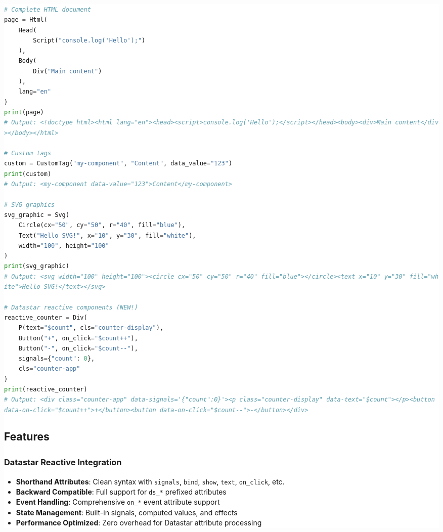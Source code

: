 ```python
# Complete HTML document
page = Html(
    Head(
        Script("console.log('Hello');")
    ),
    Body(
        Div("Main content")
    ),
    lang="en"
)
print(page)
# Output: <!doctype html><html lang="en"><head><script>console.log('Hello');</script></head><body><div>Main content</div></body></html>

# Custom tags
custom = CustomTag("my-component", "Content", data_value="123")
print(custom)
# Output: <my-component data-value="123">Content</my-component>

# SVG graphics
svg_graphic = Svg(
    Circle(cx="50", cy="50", r="40", fill="blue"),
    Text("Hello SVG!", x="10", y="30", fill="white"),
    width="100", height="100"
)
print(svg_graphic)
# Output: <svg width="100" height="100"><circle cx="50" cy="50" r="40" fill="blue"></circle><text x="10" y="30" fill="white">Hello SVG!</text></svg>

# Datastar reactive components (NEW!)
reactive_counter = Div(
    P(text="$count", cls="counter-display"),
    Button("+", on_click="$count++"),
    Button("-", on_click="$count--"),
    signals={"count": 0},
    cls="counter-app"
)
print(reactive_counter)
# Output: <div class="counter-app" data-signals='{"count":0}'><p class="counter-display" data-text="$count"></p><button data-on-click="$count++">+</button><button data-on-click="$count--">-</button></div>
```

## Features

### Datastar Reactive Integration
- **Shorthand Attributes**: Clean syntax with `signals`, `bind`, `show`, `text`, `on_click`, etc.
- **Backward Compatible**: Full support for `ds_*` prefixed attributes
- **Event Handling**: Comprehensive `on_*` event attribute support
- **State Management**: Built-in signals, computed values, and effects
- **Performance Optimized**: Zero overhead for Datastar attribute processing
